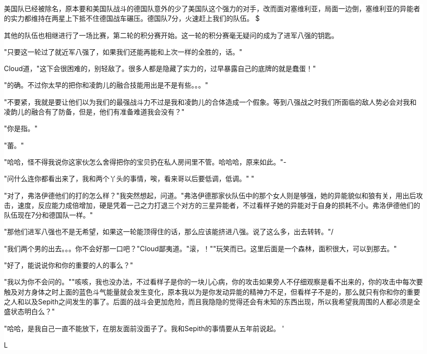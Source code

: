 







美国队已经被除名，原本要和美国队战斗的德国队意外的少了美国队这个强力的对手，改而面对塞维利亚，局面一边倒，塞维利亚的异能者的实力都维持在两星上下抵不住德国战车碾压。德国队7分，火速赶上我们的队伍。 $



其他的队伍也相继进行了一场比赛，第二轮的积分赛开始。这一轮的积分赛毫无疑问的成为了进军八强的钥匙。





"只要这一轮过了就近军八强了，如果我们还能再能和上次一样的全胜的，话。"





Cloud道，"这下会很困难的，别轻敌了。很多人都是隐藏了实力的，过早暴露自己的底牌的就是蠢蛋！"





"的确。不过你太早的把你和凌韵儿的融合技能用出是不是有些。。。"





"不要紧，我就是要让他们以为我们的最强战斗力不过是我和凌韵儿的合体造成一个假象。等到八强战之时我们所面临的敌人势必会对我和凌韵儿的融合有了防备，但是，他们有准备难道我会没有？"





"你是指。"



"蕾。"



"哈哈，怪不得我说你这家伙怎么舍得把你的宝贝扔在私人房间里不管。哈哈哈，原来如此。"-





"问什么连你都看出来了，我和两个丫头的事情，唉，看来哥以后要低调，低调。" "





"对了，弗洛伊德他们的打的怎么样？"我突然想起，问道。"弗洛伊德那家伙队伍中的那个女人则是够强，她的异能貌似和狼有关，用出后攻击，速度，反应能力成倍增加，硬是凭着一己之力打退三个对方的三星异能者，不过看样子她的异能对于自身的损耗不小。弗洛伊德他们的队伍现在7分和德国队一样。"





"那他们进军八强也不是无希望，如果这一轮能顶得住的话，那么应该能挤进八强。说了这么多，出去转转。"/



"我们两个男的出去。。。你不会好那一口吧？"Cloud鄙夷道。"滚，！""玩笑而已。这里后面是一个森林，面积很大，可以到那去。"



"好了，能说说你和你的重要的人的事么？"





"我以为你不会问的。""咳咳，我也没办法，不过看样子是你的一块儿心病，你的攻击如果旁人不仔细观察是看不出来的，你的攻击中每次要触及对方身体之时上面的蓝色斗气能量就会发生变化，原本我以为是你发动异能的精神力不足，但看样子不是的，那么就只有你和你的重要之人和以及Sepith之间发生的事了。后面的战斗会更加危险，而且我隐隐的觉得还会有未知的东西出现，所以我希望我周围的人都必须是全盛状态明白么？"



"哈哈，是我自己一直不能放下，在朋友面前没面子了。我和Sepith的事情要从五年前说起。 '

L


